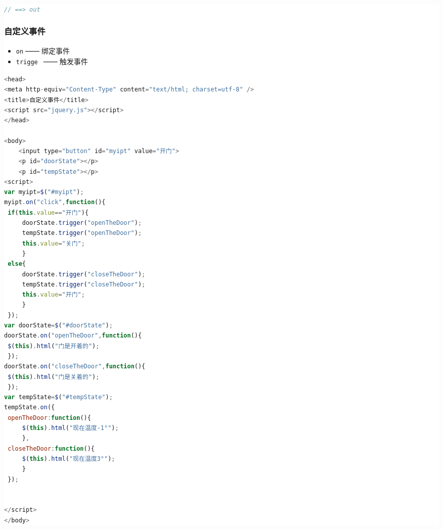    ```javascript
   // ==> out
   ```



   ### 自定义事件

   -  `on` —— 绑定事件
   -  `trigge ` —— 触发事件

   ```javascript
   <head>
   <meta http-equiv="Content-Type" content="text/html; charset=utf-8" />
   <title>自定义事件</title>
   <script src="jquery.js"></script>
   </head>

   <body>
       <input type="button" id="myipt" value="开门">
       <p id="doorState"></p>
       <p id="tempState"></p>
   <script>
   var myipt=$("#myipt");
   myipt.on("click",function(){
   	if(this.value=="开门"){
   		doorState.trigger("openTheDoor");
   		tempState.trigger("openTheDoor");
   		this.value="关门";
   		}
   	else{
   		doorState.trigger("closeTheDoor");
   		tempState.trigger("closeTheDoor");
   		this.value="开门";
   		}
   	});
   var doorState=$("#doorState");
   doorState.on("openTheDoor",function(){
   	$(this).html("门是开着的");
   	});
   doorState.on("closeTheDoor",function(){
   	$(this).html("门是关着的");
   	});
   var tempState=$("#tempState");
   tempState.on({
   	openTheDoor:function(){
   		$(this).html("现在温度-1°");
   		},
   	closeTheDoor:function(){
   		$(this).html("现在温度3°");
   		}
   	});


   </script>
   </body>
   ```
